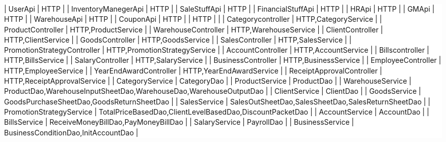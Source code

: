 | UserApi               | HTTP                                                                                                                                         |
| InventoryManegerApi          | HTTP                                                                                                                                         |
| SaleStuffApi              | HTTP                                                                                                                                         |
| FinancialStuffApi               | HTTP                                                                                                                                         |
| HRApi              | HTTP                                                                                                                                         |
| GMApi             | HTTP                                                                                                                                         |
| WarehouseApi                | HTTP                                                                                                                                         |
| CouponApi                | HTTP                                                                                                                                         |
| HTTP                   |                                                                                                                                              |
| Categorycontroller        | HTTP,CategoryService                                                                                                                            |
| ProductController       | HTTP,ProductService                                                                                                                           |
| WarehouseController      | HTTP,WarehouseService                                                                                                                     |
| ClientController       | HTTP,ClientService                                                                                                                           |
| GoodsController | HTTP,GoodsService                                                                                                                     |
| SalesController   | HTTP,SalesService                                                                                                                       |
| PromotionStrategyController         | HTTP,PromotionStrategyService                                                                                                                             |
| AccountController         | HTTP,AccountService                                                                                                                             |
| Billscontroller        | HTTP,BillsService                                                                                                                            |
| SalaryController       | HTTP,SalaryService                                                                                                                           |
| BusinessController      | HTTP,BusinessService                                                                                                                     |
| EmployeeController       | HTTP,EmployeeService                                                                                                                           |
| YearEndAwardController | HTTP,YearEndAwardService                                                                                                                     |
| ReceiptApprovalController   | HTTP,ReceiptApprovalService                                                                                                                       |
| CategoryService        | CategoryDao                                                                                                                           |
| ProductService       | ProductDao                                                                                                                          |
| WarehouseService      | ProductDao,WarehouseInputSheetDao,WarehouseDao,WarehouseOutputDao                                                                                                                 |
| ClientService       | ClientDao                                                                                                                          |
| GoodsService | GoodsPurchaseSheetDao,GoodsReturnSheetDao                                                                                                                    |
| SalesService   | SalesOutSheetDao,SalesSheetDao,SalesReturnSheetDao                                                                                                                      |
| PromotionStrategyService        | TotalPriceBasedDao,ClientLevelBasedDao,DiscountPacketDao                                                                                                                            |
| AccountService        | AccountDao                                                                                                                            |
| BillsService        | ReceiveMoneyBillDao,PayMoneyBillDao                                                                                                                           |
| SalaryService       | PayrollDao                                                                                                                     |
| BusinessService      | BusinessConditionDao,InitAccountDao                                                                                                                    |